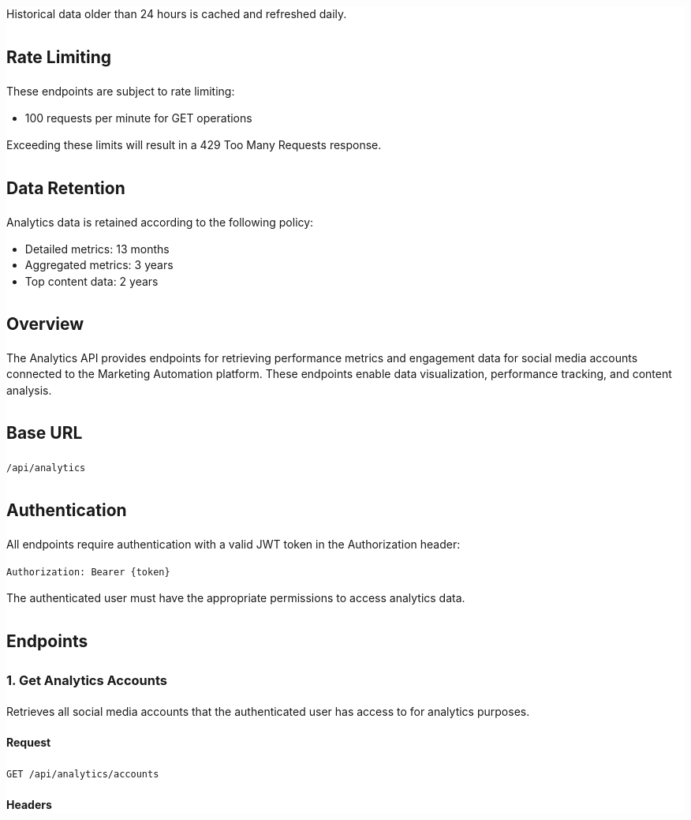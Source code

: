 Historical data older than 24 hours is cached and refreshed daily.

## Rate Limiting

These endpoints are subject to rate limiting:
- 100 requests per minute for GET operations

Exceeding these limits will result in a 429 Too Many Requests response.

## Data Retention

Analytics data is retained according to the following policy:
- Detailed metrics: 13 months
- Aggregated metrics: 3 years
- Top content data: 2 years 

## Overview

The Analytics API provides endpoints for retrieving performance metrics and engagement data for social media accounts connected to the Marketing Automation platform. These endpoints enable data visualization, performance tracking, and content analysis.

## Base URL

```
/api/analytics
```

## Authentication

All endpoints require authentication with a valid JWT token in the Authorization header:

```
Authorization: Bearer {token}
```

The authenticated user must have the appropriate permissions to access analytics data.

## Endpoints

### 1. Get Analytics Accounts

Retrieves all social media accounts that the authenticated user has access to for analytics purposes.

#### Request

```
GET /api/analytics/accounts
```

#### Headers
